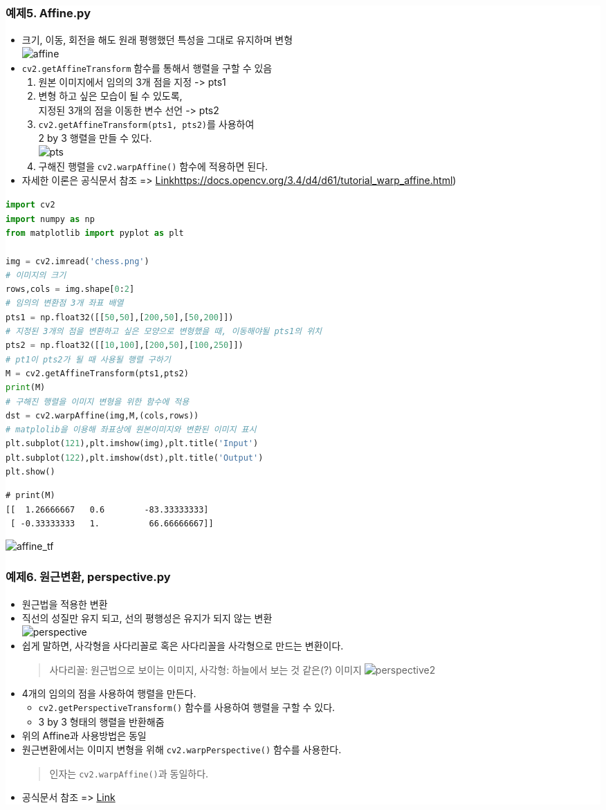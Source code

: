 ### 예제5. Affine.py
- 크기, 이동, 회전을 해도 원래 평행했던 특성을 그대로 유지하며 변형\
![affine](/assets/images/lecture/week09_imgs/affine.png)
- `cv2.getAffineTransform` 함수를 통해서 행렬을 구할 수 있음
    1. 원본 이미지에서 임의의 3개 점을 지정 -> pts1
    2. 변형 하고 싶은 모습이 될 수 있도록,\
    지정된 3개의 점을 이동한 변수 선언 -> pts2
    3. `cv2.getAffineTransform(pts1, pts2)`를 사용하여\
    2 by 3 행렬을 만들 수 있다.\
    ![pts](/assets/images/lecture/week09_imgs/pts.png)
    4. 구해진 행렬을 `cv2.warpAffine()` 함수에 적용하면 된다.
- 자세한 이론은 공식문서 참조 => [Link]()https://docs.opencv.org/3.4/d4/d61/tutorial_warp_affine.html)

```python
import cv2
import numpy as np
from matplotlib import pyplot as plt

img = cv2.imread('chess.png')
# 이미지의 크기
rows,cols = img.shape[0:2]
# 임의의 변환점 3개 좌표 배열
pts1 = np.float32([[50,50],[200,50],[50,200]])
# 지정된 3개의 점을 변환하고 싶은 모양으로 변형했을 때, 이동해야될 pts1의 위치
pts2 = np.float32([[10,100],[200,50],[100,250]])
# pt1이 pts2가 될 때 사용될 행렬 구하기
M = cv2.getAffineTransform(pts1,pts2)
print(M)
# 구해진 행렬을 이미지 변형을 위한 함수에 적용
dst = cv2.warpAffine(img,M,(cols,rows))
# matplolib을 이용해 좌표상에 원본이미지와 변환된 이미지 표시
plt.subplot(121),plt.imshow(img),plt.title('Input')
plt.subplot(122),plt.imshow(dst),plt.title('Output')
plt.show()

```
```
# print(M)
[[  1.26666667   0.6        -83.33333333]
 [ -0.33333333   1.          66.66666667]]
```
![affine_tf](/assets/images/lecture/week09_imgs/affine_tf.png)

### 예제6. 원근변환, perspective.py
- 원근법을 적용한 변환
- 직선의 성질만 유지 되고, 선의 평행성은 유지가 되지 않는 변환\
![perspective](/assets/images/lecture/week09_imgs/perspective.png)
- 쉽게 말하면, 사각형을 사다리꼴로 혹은 사다리꼴을 사각형으로 만드는 변환이다.
    > 사다리꼴: 원근법으로 보이는 이미지, 사각형: 하늘에서 보는 것 같은(?) 이미지
    ![perspective2](/assets/images/lecture/week09_imgs/perspective2.png)
- 4개의 임의의 점을 사용하여 행렬을 만든다.
    - `cv2.getPerspectiveTransform()` 함수를 사용하여 행렬을 구할 수 있다.
    - 3 by 3 형태의 행렬을 반환해줌
- 위의 Affine과 사용방법은 동일
- 원근변환에서는 이미지 변형을 위해 `cv2.warpPerspective()` 함수를 사용한다.
    > 인자는 `cv2.warpAffine()`과 동일하다.
- 공식문서 참조 => [Link](https://docs.opencv.org/3.4.3/da/d54/group__imgproc__transform.html#ga8c1ae0e3589a9d77fffc962c49b22043)
